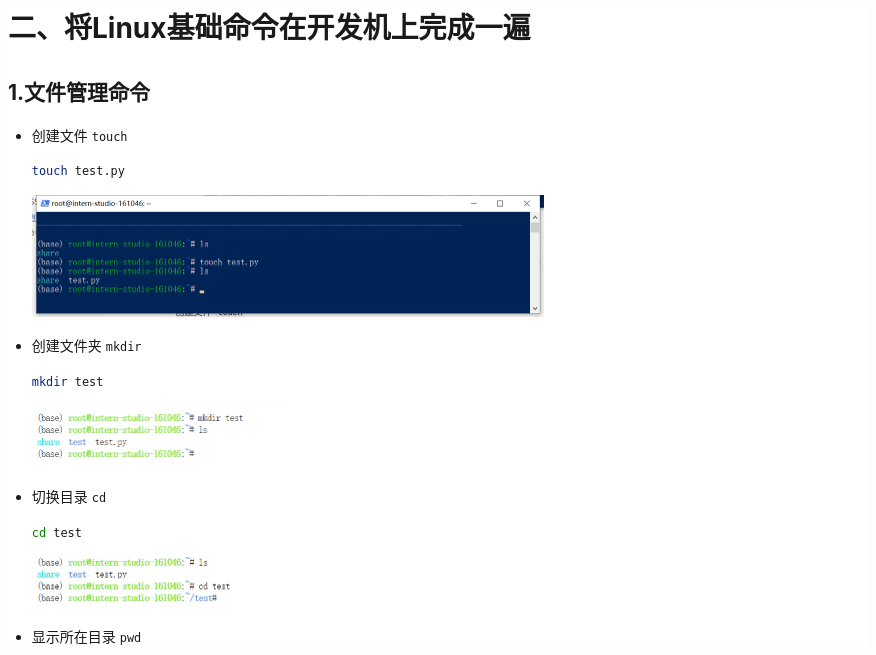 


# 二、将Linux基础命令在开发机上完成一遍

## 1.文件管理命令

- 创建文件  `touch`

  ```bash
  touch test.py
  ```

  <img src="./assets/image-20241103230515495.png" alt="image-20241103230515495" style="zoom:50%;" />

- 创建文件夹  `mkdir`

  ```bash
  mkdir test
  ```

  <img src="./assets/image-20241103230735462.png" alt="image-20241103230735462" style="zoom:50%;" />

- 切换目录  `cd`

  ```bash
  cd test
  ```

  <img src="./assets/image-20241103230843302.png" alt="image-20241103230843302" style="zoom:50%;" />

- 显示所在目录  `pwd`
